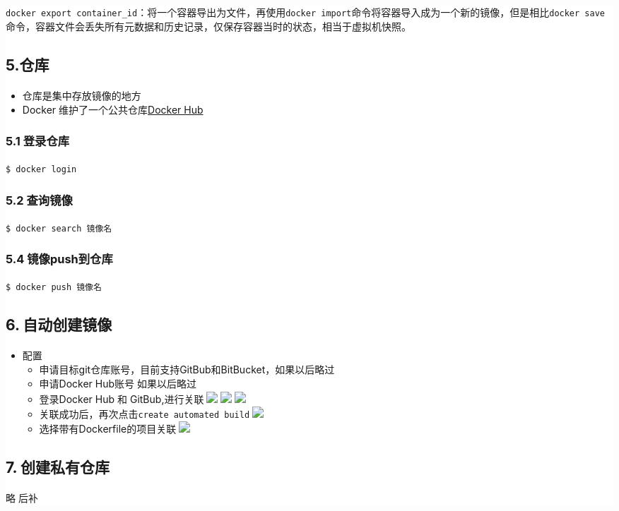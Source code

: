 `docker export container_id`：将一个容器导出为文件，再使用`docker import`命令将容器导入成为一个新的镜像，但是相比`docker save`命令，容器文件会丢失所有元数据和历史记录，仅保存容器当时的状态，相当于虚拟机快照。

## 5.仓库
- 仓库是集中存放镜像的地方
- Docker 维护了一个公共仓库[Docker Hub](http://hub.docker.com)
### 5.1 登录仓库

```
$ docker login
```

### 5.2 查询镜像

```
$ docker search 镜像名
```

### 5.4 镜像push到仓库

```
$ docker push 镜像名
```
## 6. 自动创建镜像
- 配置
    - 申请目标git仓库账号，目前支持GitBub和BitBucket，如果以后略过
    - 申请Docker Hub账号 如果以后略过
    - 登录Docker Hub 和 GitBub,进行关联
    ![](images/6.png)
    ![](images/7.png)
    ![](images/8.png)
    - 关联成功后，再次点击`create automated build` 
    ![](images/9.png)
    - 选择带有Dockerfile的项目关联
    ![](images/10.png)
    
## 7. 创建私有仓库
略 后补


